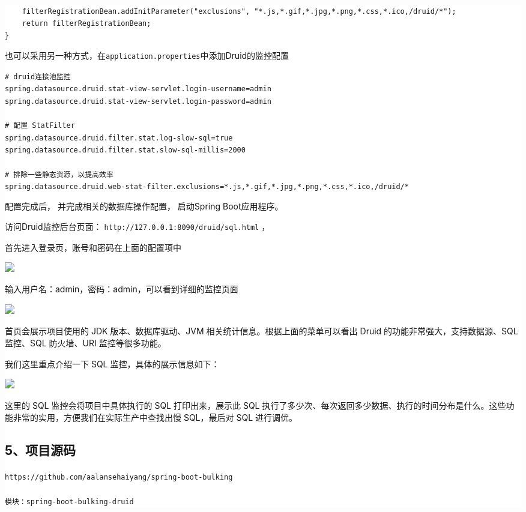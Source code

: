 ```
    filterRegistrationBean.addInitParameter("exclusions", "*.js,*.gif,*.jpg,*.png,*.css,*.ico,/druid/*");
    return filterRegistrationBean;
}
```

也可以采用另一种方式，在`application.properties`中添加Druid的监控配置

```
# druid连接池监控
spring.datasource.druid.stat-view-servlet.login-username=admin
spring.datasource.druid.stat-view-servlet.login-password=admin

# 配置 StatFilter
spring.datasource.druid.filter.stat.log-slow-sql=true
spring.datasource.druid.filter.stat.slow-sql-millis=2000

# 排除一些静态资源，以提高效率
spring.datasource.druid.web-stat-filter.exclusions=*.js,*.gif,*.jpg,*.png,*.css,*.ico,/druid/*
```

配置完成后， 并完成相关的数据库操作配置， 启动Spring Boot应用程序。

访问Druid监控后台页面： `http://127.0.0.1:8090/druid/sql.html` ，

首先进入登录页，账号和密码在上面的配置项中

<div align="left">
    <img src="https://houbb.github.io/images/spring/springboot/2-1.jpg" width="800px">
</div>

输入用户名：admin，密码：admin，可以看到详细的监控页面

<div align="left">
    <img src="https://houbb.github.io/images/spring/springboot/2-3.jpg" width="800px">
</div>

首页会展示项目使用的 JDK 版本、数据库驱动、JVM 相关统计信息。根据上面的菜单可以看出 Druid 的功能非常强大，支持数据源、SQL 监控、SQL 防火墙、URI 监控等很多功能。

我们这里重点介绍一下 SQL 监控，具体的展示信息如下：

<div align="left">
    <img src="https://houbb.github.io/images/spring/springboot/2-2.jpg" width="800px">
</div>

这里的 SQL 监控会将项目中具体执行的 SQL 打印出来，展示此 SQL 执行了多少次、每次返回多少数据、执行的时间分布是什么。这些功能非常的实用，方便我们在实际生产中查找出慢 SQL，最后对 SQL 进行调优。


## 5、项目源码

```
https://github.com/aalansehaiyang/spring-boot-bulking  

模块：spring-boot-bulking-druid
```
